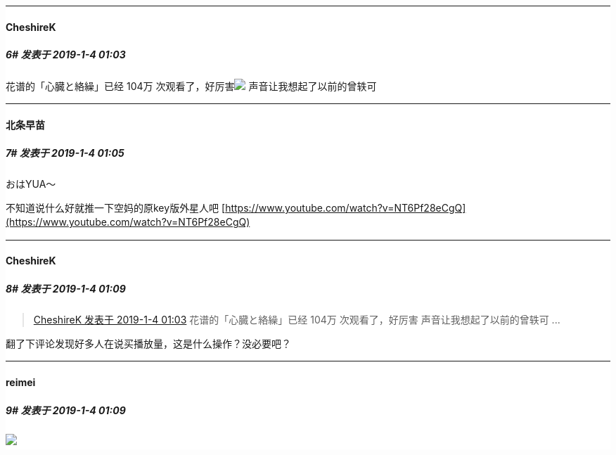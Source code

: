

-----

####  CheshireK  
##### 6#       发表于 2019-1-4 01:03




花谱的「心臓と絡繰」已经 104万 次观看了，好厉害<img src="https://i.loli.net/2019/01/04/5c2e404c72e23.jpg" referrerpolicy="no-referrer">
声音让我想起了以前的曾轶可







-----

####  北条早苗  
##### 7#       发表于 2019-1-4 01:05




おはYUA～

不知道说什么好就推一下空妈的原key版外星人吧
[https://www.youtube.com/watch?v=NT6Pf28eCgQ](https://www.youtube.com/watch?v=NT6Pf28eCgQ)







-----

####  CheshireK  
##### 8#       发表于 2019-1-4 01:09



<blockquote><a href="httphttps://bbs.saraba1st.com/2b/forum.php?mod=redirect&amp;goto=findpost&amp;pid=42154673&amp;ptid=1801966" target="_blank">CheshireK 发表于 2019-1-4 01:03</a>
花谱的「心臓と絡繰」已经 104万 次观看了，好厉害
声音让我想起了以前的曾轶可 ...</blockquote>
翻了下评论发现好多人在说买播放量，这是什么操作？没必要吧？







-----

####  reimei  
##### 9#       发表于 2019-1-4 01:09




<img src="https://img.saraba1st.com/forum/201901/04/010738anpln9ai76p8rf98.png" referrerpolicy="no-referrer">
